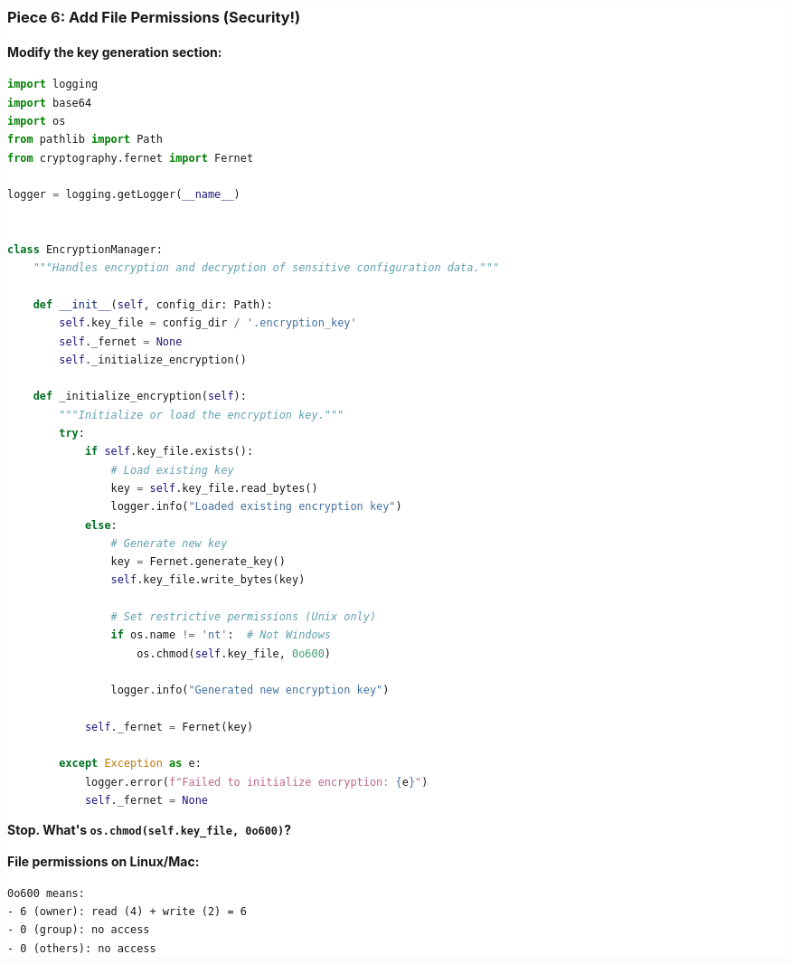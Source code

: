 
### Piece 6: Add File Permissions (Security!)

**Modify the key generation section:**

```python
import logging
import base64
import os
from pathlib import Path
from cryptography.fernet import Fernet

logger = logging.getLogger(__name__)


class EncryptionManager:
    """Handles encryption and decryption of sensitive configuration data."""

    def __init__(self, config_dir: Path):
        self.key_file = config_dir / '.encryption_key'
        self._fernet = None
        self._initialize_encryption()

    def _initialize_encryption(self):
        """Initialize or load the encryption key."""
        try:
            if self.key_file.exists():
                # Load existing key
                key = self.key_file.read_bytes()
                logger.info("Loaded existing encryption key")
            else:
                # Generate new key
                key = Fernet.generate_key()
                self.key_file.write_bytes(key)

                # Set restrictive permissions (Unix only)
                if os.name != 'nt':  # Not Windows
                    os.chmod(self.key_file, 0o600)

                logger.info("Generated new encryption key")

            self._fernet = Fernet(key)

        except Exception as e:
            logger.error(f"Failed to initialize encryption: {e}")
            self._fernet = None
```

**Stop. What's `os.chmod(self.key_file, 0o600)`?**

**File permissions on Linux/Mac:**

```
0o600 means:
- 6 (owner): read (4) + write (2) = 6
- 0 (group): no access
- 0 (others): no access
```
